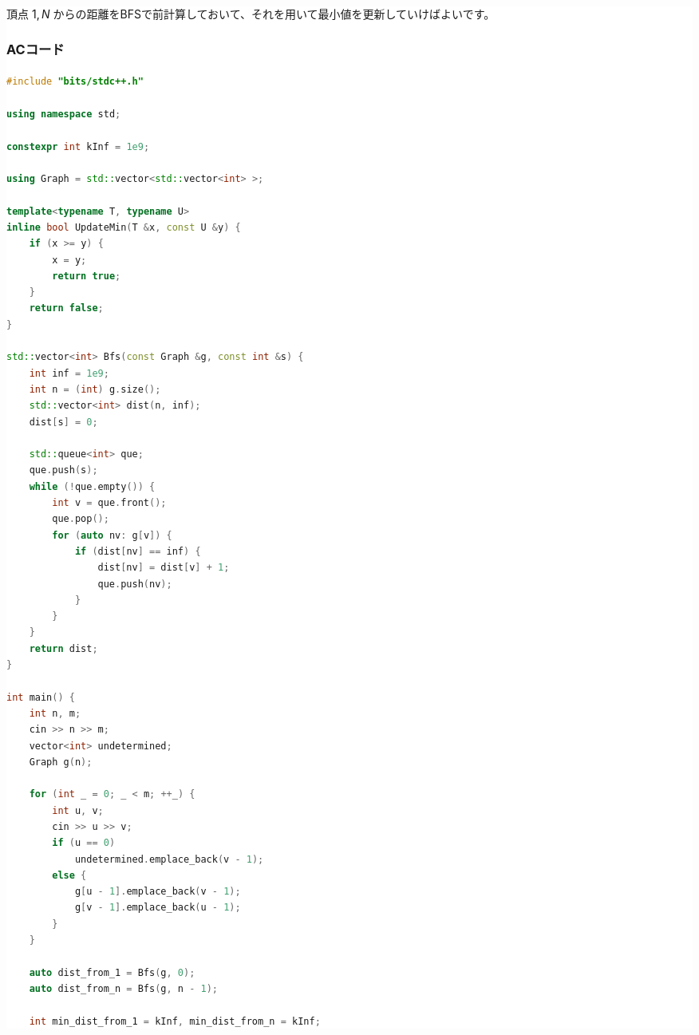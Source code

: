 頂点 $1, N$ からの距離をBFSで前計算しておいて、それを用いて最小値を更新していけばよいです。

### ACコード

```c++
#include "bits/stdc++.h"

using namespace std;

constexpr int kInf = 1e9;

using Graph = std::vector<std::vector<int> >;

template<typename T, typename U>
inline bool UpdateMin(T &x, const U &y) {
    if (x >= y) {
        x = y;
        return true;
    }
    return false;
}

std::vector<int> Bfs(const Graph &g, const int &s) {
    int inf = 1e9;
    int n = (int) g.size();
    std::vector<int> dist(n, inf);
    dist[s] = 0;

    std::queue<int> que;
    que.push(s);
    while (!que.empty()) {
        int v = que.front();
        que.pop();
        for (auto nv: g[v]) {
            if (dist[nv] == inf) {
                dist[nv] = dist[v] + 1;
                que.push(nv);
            }
        }
    }
    return dist;
}

int main() {
    int n, m;
    cin >> n >> m;
    vector<int> undetermined;
    Graph g(n);

    for (int _ = 0; _ < m; ++_) {
        int u, v;
        cin >> u >> v;
        if (u == 0)
            undetermined.emplace_back(v - 1);
        else {
            g[u - 1].emplace_back(v - 1);
            g[v - 1].emplace_back(u - 1);
        }
    }

    auto dist_from_1 = Bfs(g, 0);
    auto dist_from_n = Bfs(g, n - 1);

    int min_dist_from_1 = kInf, min_dist_from_n = kInf;
```